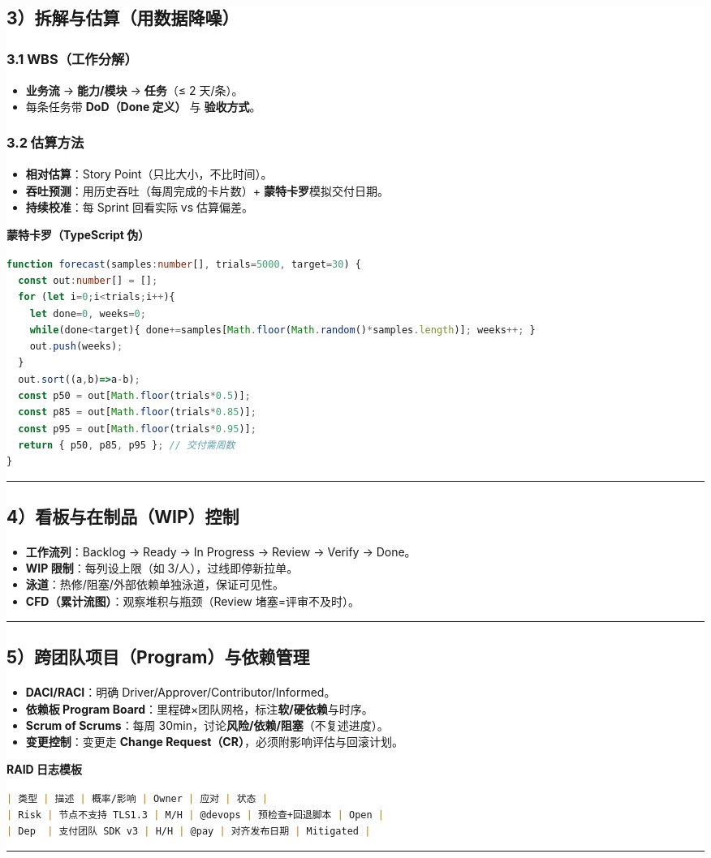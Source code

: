 
## 3）拆解与估算（用数据降噪）

### 3.1 WBS（工作分解）
- **业务流** → **能力/模块** → **任务**（≤ 2 天/条）。
- 每条任务带 **DoD（Done 定义）** 与 **验收方式**。

### 3.2 估算方法
- **相对估算**：Story Point（只比大小，不比时间）。  
- **吞吐预测**：用历史吞吐（每周完成的卡片数）+ **蒙特卡罗**模拟交付日期。  
- **持续校准**：每 Sprint 回看实际 vs 估算偏差。

**蒙特卡罗（TypeScript 伪）**
```ts
function forecast(samples:number[], trials=5000, target=30) {
  const out:number[] = [];
  for (let i=0;i<trials;i++){
    let done=0, weeks=0;
    while(done<target){ done+=samples[Math.floor(Math.random()*samples.length)]; weeks++; }
    out.push(weeks);
  }
  out.sort((a,b)=>a-b);
  const p50 = out[Math.floor(trials*0.5)];
  const p85 = out[Math.floor(trials*0.85)];
  const p95 = out[Math.floor(trials*0.95)];
  return { p50, p85, p95 }; // 交付需周数
}
```

---

## 4）看板与在制品（WIP）控制

- **工作流列**：Backlog → Ready → In Progress → Review → Verify → Done。  
- **WIP 限制**：每列设上限（如 3/人），过线即停新拉单。  
- **泳道**：热修/阻塞/外部依赖单独泳道，保证可见性。  
- **CFD（累计流图）**：观察堆积与瓶颈（Review 堵塞=评审不及时）。

---

## 5）跨团队项目（Program）与依赖管理

- **DACI/RACI**：明确 Driver/Approver/Contributor/Informed。  
- **依赖板 Program Board**：里程碑×团队网格，标注**软/硬依赖**与时序。  
- **Scrum of Scrums**：每周 30min，讨论**风险/依赖/阻塞**（不复述进度）。  
- **变更控制**：变更走 **Change Request（CR）**，必须附影响评估与回滚计划。

**RAID 日志模板**
```md
| 类型 | 描述 | 概率/影响 | Owner | 应对 | 状态 |
| Risk | 节点不支持 TLS1.3 | M/H | @devops | 预检查+回退脚本 | Open |
| Dep  | 支付团队 SDK v3 | H/H | @pay | 对齐发布日期 | Mitigated |
```

---